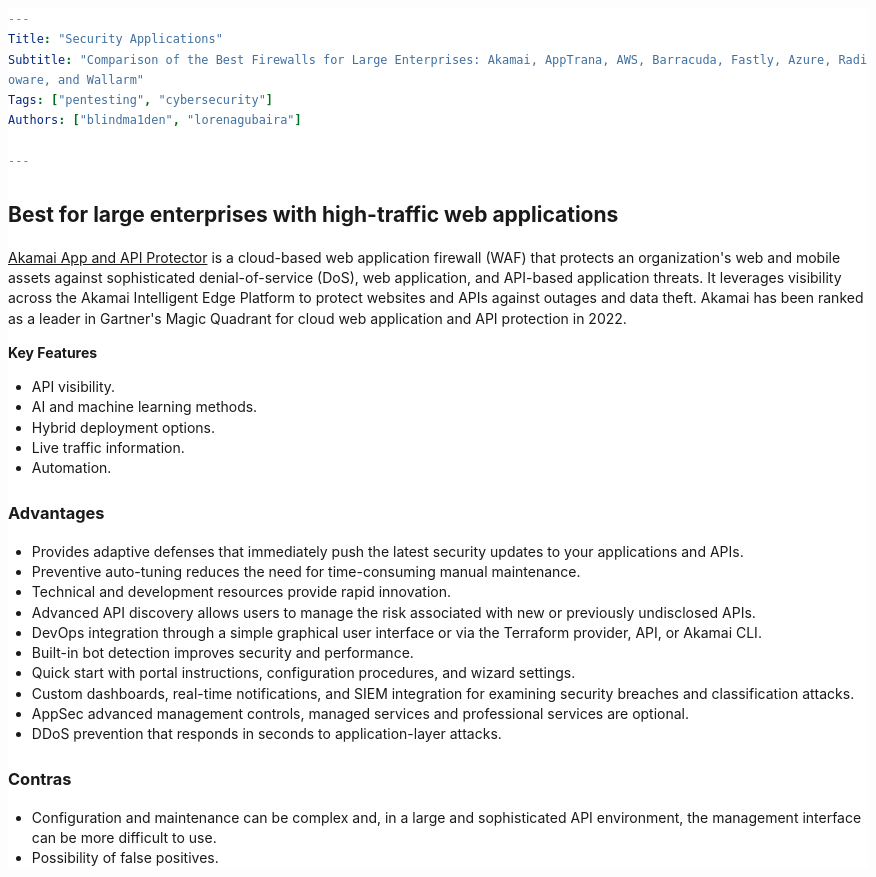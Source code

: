 ```yaml
---
Title: "Security Applications"  
Subtitle: "Comparison of the Best Firewalls for Large Enterprises: Akamai, AppTrana, AWS, Barracuda, Fastly, Azure, Radioware, and Wallarm"  
Tags: ["pentesting", "cybersecurity"]  
Authors: ["blindma1den", "lorenagubaira"]

---
```


## Best for large enterprises with high-traffic web applications

[Akamai App and API Protector](https://www.akamai.com/products/app-and-api-protector?gclid=EAIaIQobChMIutW2w7fc_gIVRJJmAh0b6gFFEAAYASABEgJ_XPD_BwE&utm_source=google&utm_medium=cpc&utm_campaign=F-MC-52611&utm_term=App%20API%20Protector&utm_content=ASEAN&ef_id=EAIaIQobChMIutW2w7fc_gIVRJJmAh0b6gFFEAAYASABEgJ_XPD_BwE:G:s&s_kwcid=AL!5241!3!620199055858!e!!g!!akamai%20app%20and%20api%20protector!15086065916!128574502466) is a cloud-based web application firewall (WAF) that protects an organization's web and mobile assets against sophisticated denial-of-service (DoS), web application, and API-based application threats. It leverages visibility across the Akamai Intelligent Edge Platform to protect websites and APIs against outages and data theft. Akamai has been ranked as a leader in Gartner's Magic Quadrant for cloud web application and API protection in 2022.

**Key Features**

- API visibility.
- AI and machine learning methods.
- Hybrid deployment options.
- Live traffic information.
- Automation.

### Advantages

- Provides adaptive defenses that immediately push the latest security updates to your applications and APIs.
- Preventive auto-tuning reduces the need for time-consuming manual maintenance.
- Technical and development resources provide rapid innovation.
- Advanced API discovery allows users to manage the risk associated with new or previously undisclosed APIs.
- DevOps integration through a simple graphical user interface or via the Terraform provider, API, or Akamai CLI.
- Built-in bot detection improves security and performance.
- Quick start with portal instructions, configuration procedures, and wizard settings.
- Custom dashboards, real-time notifications, and SIEM integration for examining security breaches and classification attacks.
- AppSec advanced management controls, managed services and professional services are optional.
- DDoS prevention that responds in seconds to application-layer attacks.

### Contras

- Configuration and maintenance can be complex and, in a large and sophisticated API environment, the management interface can be more difficult to use.
- Possibility of false positives.
